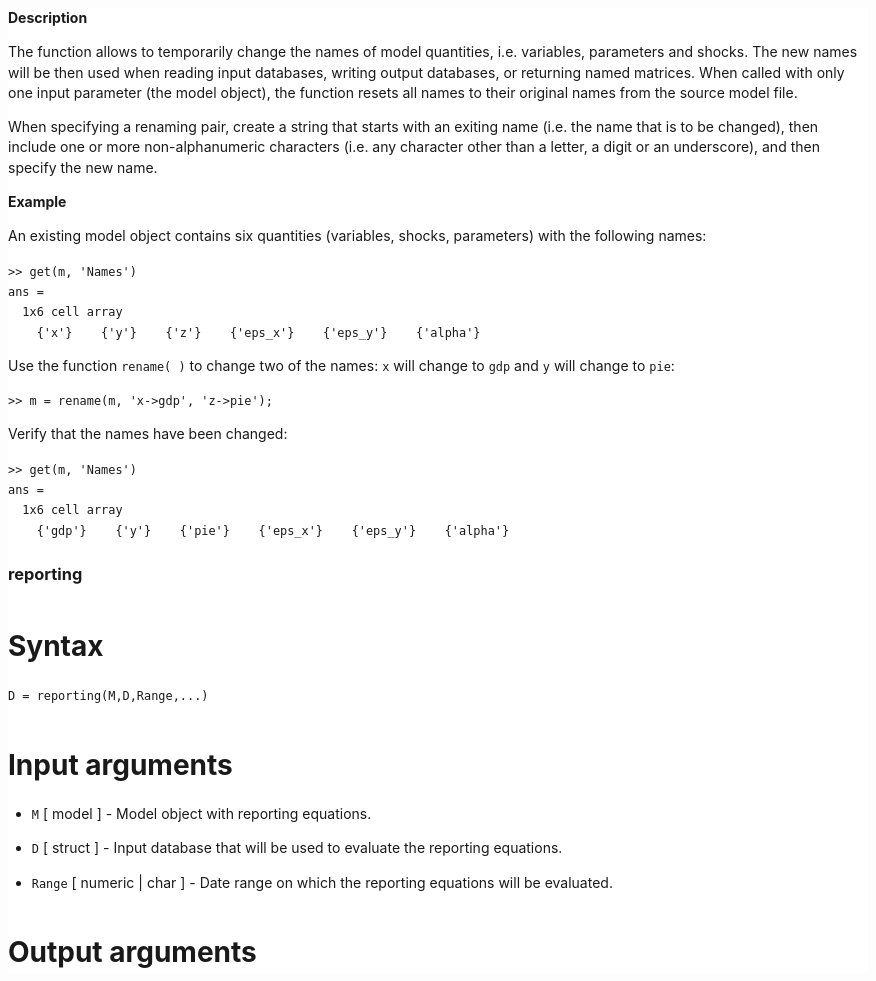 __Description__
 
The function allows to temporarily change the names of model quantities,
i.e. variables, parameters and shocks. The new names will be then used
when reading input databases, writing output databases, or returning
named matrices. When called with only one input parameter (the model
object), the function resets all names to their original names from the
source model file.
 
When specifying a renaming pair, create a string that starts with an
exiting name (i.e. the name that is to be changed), then include one or
more non-alphanumeric characters (i.e. any character other than a letter,
a digit or an underscore), and then specify the new name.
 
 
__Example__
 
An existing model object contains six quantities (variables, shocks,
parameters) with the following names:
 
    >> get(m, 'Names')
    ans =
      1x6 cell array
        {'x'}    {'y'}    {'z'}    {'eps_x'}    {'eps_y'}    {'alpha'}
 
Use the function `rename( )` to change two of the names: `x` will change
to `gdp` and `y` will change to `pie`:
 
    >> m = rename(m, 'x->gdp', 'z->pie');
 
Verify that the names have been changed:
 
    >> get(m, 'Names')
    ans =
      1x6 cell array
        {'gdp'}    {'y'}    {'pie'}    {'eps_x'}    {'eps_y'}    {'alpha'}



### reporting ### 
Syntax
=======
 
    D = reporting(M,D,Range,...)
 
 
Input arguments
================
 
* `M` [ model ] - Model object with reporting equations.
 
* `D` [ struct ] - Input database that will be used to evaluate the
reporting equations.
 
* `Range` [ numeric | char ] - Date range on which the reporting
equations will be evaluated.
 
 
Output arguments
=================
 